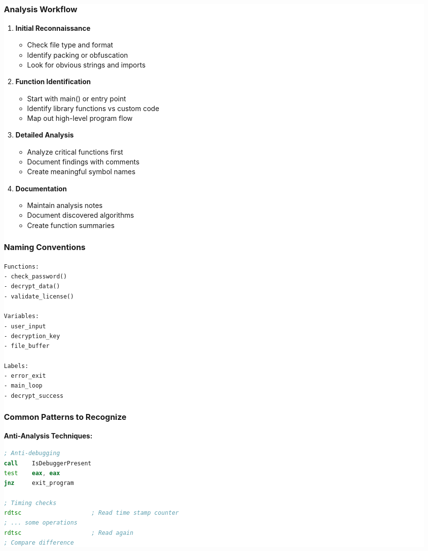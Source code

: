 ### Analysis Workflow

1. **Initial Reconnaissance**
   - Check file type and format
   - Identify packing or obfuscation
   - Look for obvious strings and imports

2. **Function Identification**
   - Start with main() or entry point
   - Identify library functions vs custom code
   - Map out high-level program flow

3. **Detailed Analysis**
   - Analyze critical functions first
   - Document findings with comments
   - Create meaningful symbol names

4. **Documentation**
   - Maintain analysis notes
   - Document discovered algorithms
   - Create function summaries

### Naming Conventions

```
Functions:
- check_password()
- decrypt_data()
- validate_license()

Variables:
- user_input
- decryption_key
- file_buffer

Labels:
- error_exit
- main_loop
- decrypt_success
```

### Common Patterns to Recognize

**Anti-Analysis Techniques:**
```asm
; Anti-debugging
call    IsDebuggerPresent
test    eax, eax
jnz     exit_program

; Timing checks
rdtsc                    ; Read time stamp counter
; ... some operations
rdtsc                    ; Read again
; Compare difference
```

